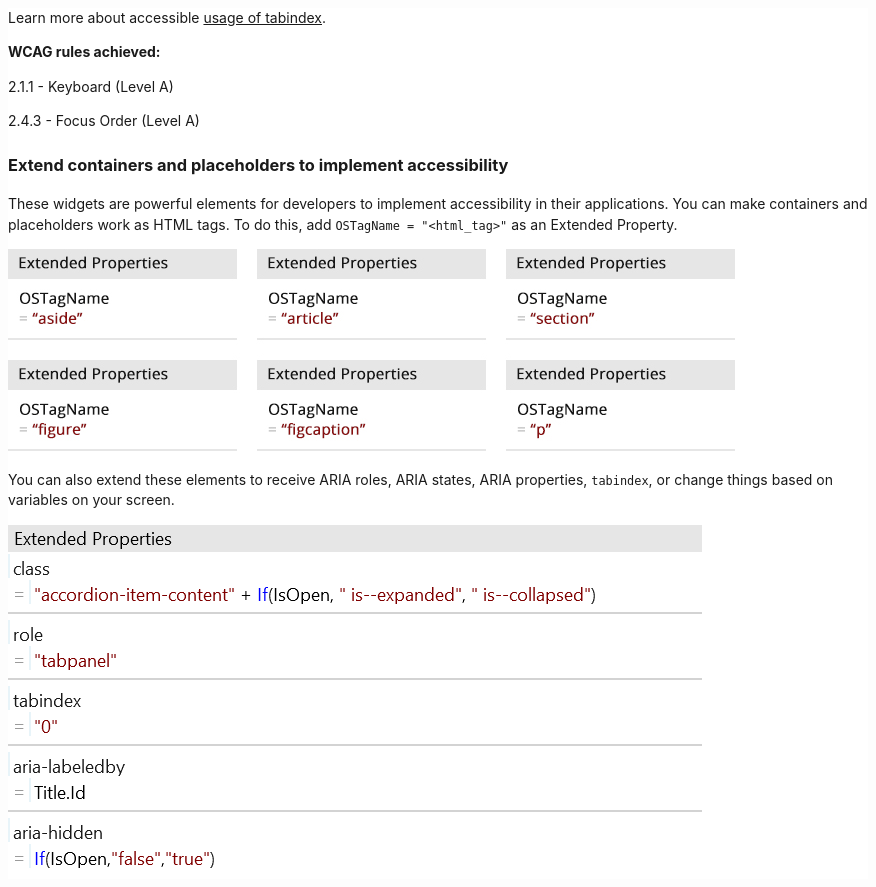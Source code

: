Learn more about accessible [usage of tabindex](https://webaim.org/techniques/keyboard/tabindex).

**WCAG rules achieved:**

2.1.1 - Keyboard (Level A)

2.4.3 - Focus Order (Level A)

### Extend containers and placeholders to implement accessibility

These widgets are powerful elements for developers to implement accessibility in their applications. You can make containers and placeholders work as HTML tags. To do this, add `OSTagName = "<html_tag>"` as an Extended Property.

![OutSystems interface showing how to extend containers for accessibility using Extended Properties](images/accessibility-image6.jpg "Extending Containers for Accessibility")

You can also extend these elements to receive ARIA roles, ARIA states, ARIA properties, `tabindex`, or change things based on variables on your screen.

![OutSystems interface showing how to extend placeholders for accessibility](images/accessibility-image7.png "Extending Placeholders for Accessibility")
